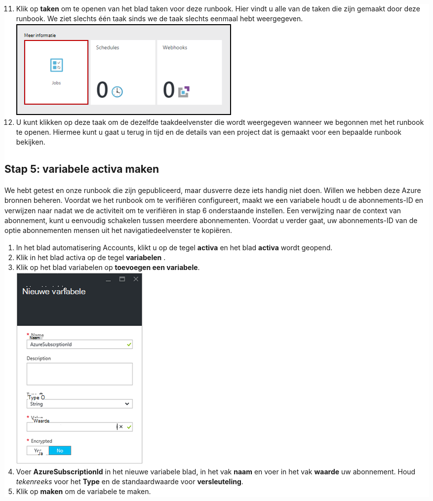11. Klik op **taken** om te openen van het blad taken voor deze runbook.  Hier vindt u alle van de taken die zijn gemaakt door deze runbook. We ziet slechts één taak sinds we de taak slechts eenmaal hebt weergegeven.<br> ![Taken](media/automation-first-runbook-graphical/runbook-control-jobs.png)
12. U kunt klikken op deze taak om de dezelfde taakdeelvenster die wordt weergegeven wanneer we begonnen met het runbook te openen.  Hiermee kunt u gaat u terug in tijd en de details van een project dat is gemaakt voor een bepaalde runbook bekijken.

## <a name="step-5---create-variable-assets"></a>Stap 5: variabele activa maken

We hebt getest en onze runbook die zijn gepubliceerd, maar dusverre deze iets handig niet doen. Willen we hebben deze Azure bronnen beheren.  Voordat we het runbook om te verifiëren configureert, maakt we een variabele houdt u de abonnements-ID en verwijzen naar nadat we de activiteit om te verifiëren in stap 6 onderstaande instellen.  Een verwijzing naar de context van abonnement, kunt u eenvoudig schakelen tussen meerdere abonnementen.  Voordat u verder gaat, uw abonnements-ID van de optie abonnementen mensen uit het navigatiedeelvenster te kopiëren.  

1. In het blad automatisering Accounts, klikt u op de tegel **activa** en het blad **activa** wordt geopend.
2. Klik in het blad activa op de tegel **variabelen** .
3. Klik op het blad variabelen op **toevoegen een variabele**.<br>![Automatiseringsvariabele](media/automation-first-runbook-graphical/create-new-subscriptionid-variable.png)
4. Voer **AzureSubscriptionId** in het nieuwe variabele blad, in het vak **naam** en voer in het vak **waarde** uw abonnement.  Houd *tekenreeks* voor het **Type** en de standaardwaarde voor **versleuteling**.  
5. Klik op **maken** om de variabele te maken.  
